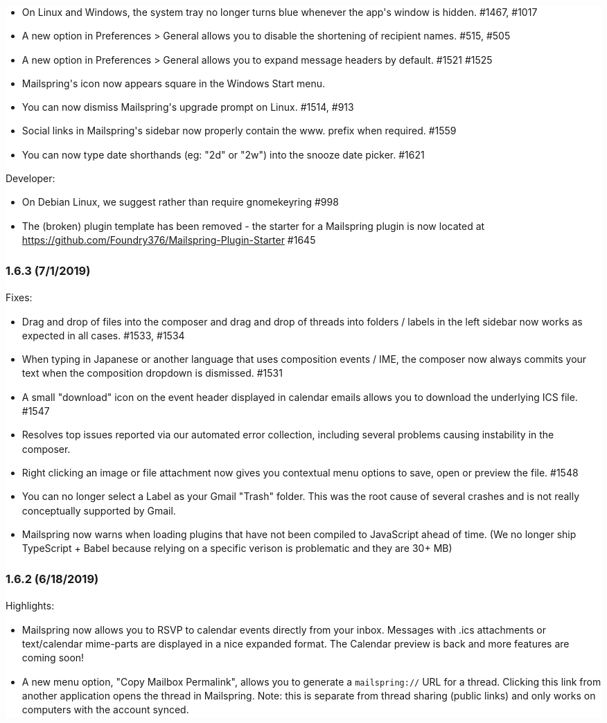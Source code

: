- On Linux and Windows, the system tray no longer turns blue whenever the app's window is hidden. #1467, #1017

- A new option in Preferences > General allows you to disable the shortening of recipient names. #515, #505

- A new option in Preferences > General allows you to expand message headers by default. #1521 #1525

- Mailspring's icon now appears square in the Windows Start menu.

- You can now dismiss Mailspring's upgrade prompt on Linux. #1514, #913

- Social links in Mailspring's sidebar now properly contain the www. prefix when required. #1559

- You can now type date shorthands (eg: "2d" or "2w") into the snooze date picker. #1621

Developer:

- On Debian Linux, we suggest rather than require gnomekeyring #998

- The (broken) plugin template has been removed - the starter for a Mailspring plugin is now located at https://github.com/Foundry376/Mailspring-Plugin-Starter #1645

### 1.6.3 (7/1/2019)

Fixes:

- Drag and drop of files into the composer and drag and drop of threads into folders / labels in the left sidebar now works as expected in all cases. #1533, #1534

- When typing in Japanese or another language that uses composition events / IME, the composer now always commits your text when the composition dropdown is dismissed. #1531

- A small "download" icon on the event header displayed in calendar emails allows you to download the underlying ICS file. #1547

- Resolves top issues reported via our automated error collection, including several problems causing instability in the composer.

- Right clicking an image or file attachment now gives you contextual menu options to save, open or preview the file. #1548

- You can no longer select a Label as your Gmail "Trash" folder. This was the root cause of several crashes and is not really conceptually supported by Gmail.

- Mailspring now warns when loading plugins that have not been compiled to JavaScript ahead of time. (We no longer ship TypeScript + Babel because relying on a specific verison is problematic and they are 30+ MB)

### 1.6.2 (6/18/2019)

Highlights:

- Mailspring now allows you to RSVP to calendar events directly from your inbox. Messages with .ics attachments or text/calendar mime-parts are displayed in a nice expanded format. The Calendar preview is back and more features are coming soon!

- A new menu option, "Copy Mailbox Permalink", allows you to generate a `mailspring://` URL for a thread. Clicking this link from another application opens the thread in Mailspring. Note: this is separate from thread sharing (public links) and only works on computers with the account synced.
